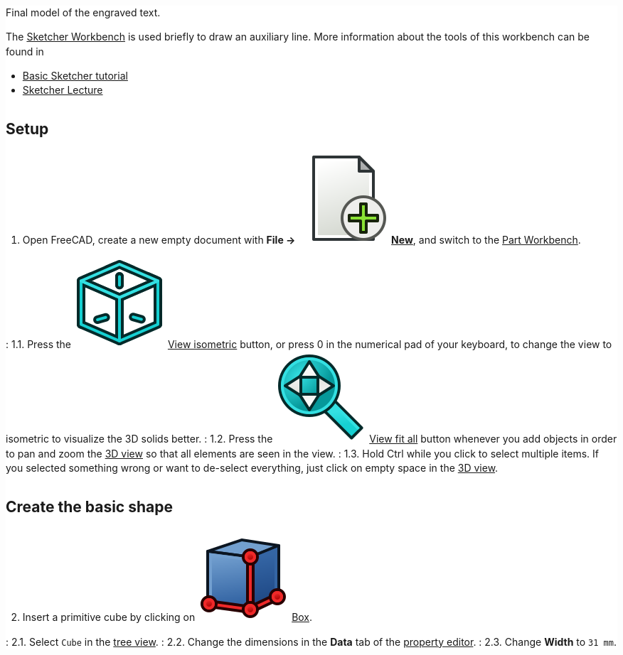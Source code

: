 Final model of the engraved text.

The [Sketcher Workbench](/Sketcher_Workbench "Sketcher Workbench") is used briefly to draw an auxiliary line. More information about the tools of this workbench can be found in

- [Basic Sketcher tutorial](/Basic_Sketcher_Tutorial "Basic Sketcher Tutorial")
- [Sketcher Lecture](/Sketcher_Lecture "Sketcher Lecture")

## Setup

1. Open FreeCAD, create a new empty document with **File → ![](/src/assets/images/Std_New.svg) [New](/Std_New "Std New")**, and switch to the [Part Workbench](/Part_Workbench "Part Workbench").

: 1.1. Press the ![](/src/assets/images/Std_ViewIsometric.svg) [View isometric](/Std_ViewIsometric "Std ViewIsometric") button, or press 0 in the numerical pad of your keyboard, to change the view to isometric to visualize the 3D solids better.
: 1.2. Press the ![](/src/assets/images/Std_ViewFitAll.svg) [View fit all](/Std_ViewFitAll "Std ViewFitAll") button whenever you add objects in order to pan and zoom the [3D view](/3D_view "3D view") so that all elements are seen in the view.
: 1.3. Hold Ctrl while you click to select multiple items. If you selected something wrong or want to de-select everything, just click on empty space in the [3D view](/3D_view "3D view").

## Create the basic shape

2. Insert a primitive cube by clicking on ![](/src/assets/images/Part_Box.svg) [Box](/Part_Box "Part Box").

: 2.1. Select `Cube` in the [tree view](/Tree_view "Tree view").
: 2.2. Change the dimensions in the **Data** tab of the [property editor](/Property_editor "Property editor").
: 2.3. Change **Width** to `31 mm`.

